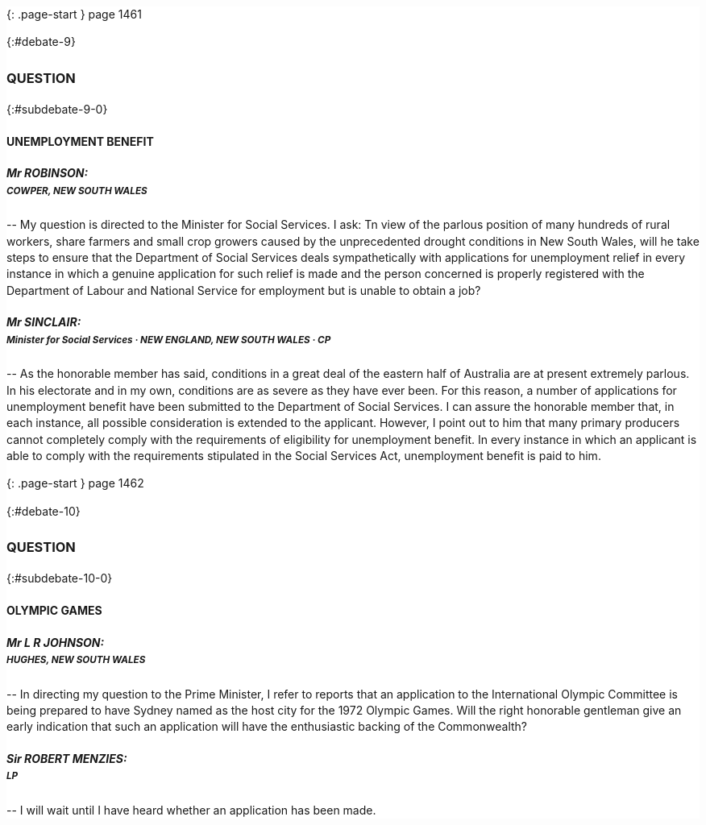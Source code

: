 {: .page-start }
page 1461

{:#debate-9}
### QUESTION

{:#subdebate-9-0}
#### UNEMPLOYMENT BENEFIT

##### Mr ROBINSON:<br><small class="text-muted">COWPER, NEW SOUTH WALES</small>

-- My question is directed to the Minister for Social Services. I ask: Tn view of the parlous position of many hundreds of rural workers, share farmers and small crop growers caused by the unprecedented drought conditions in New South Wales, will he take steps to ensure that the Department of Social Services deals sympathetically with applications for unemployment relief in every instance in which a genuine application for such relief is made and the person concerned is properly registered with the Department of Labour and National Service for employment but is unable to obtain a job? 

##### Mr SINCLAIR:<br><small class="text-muted">Minister for Social Services &middot; NEW ENGLAND, NEW SOUTH WALES &middot; CP</small>

-- As the honorable member has said, conditions in a great deal of the eastern half of Australia are at present extremely parlous. In his electorate and in my own, conditions are as severe as they have ever been. For this reason, a number of applications for unemployment benefit have been submitted to the Department of Social Services. I can assure the honorable member that, in each instance, all possible consideration is extended to the applicant. However, I point out to him that many primary producers cannot completely comply with the requirements of eligibility for unemployment benefit. In every instance in which an applicant is able to comply with the requirements stipulated in the Social Services Act, unemployment benefit is paid to him. 

{: .page-start }
page 1462

{:#debate-10}
### QUESTION

{:#subdebate-10-0}
#### OLYMPIC GAMES

##### Mr L R JOHNSON:<br><small class="text-muted">HUGHES, NEW SOUTH WALES</small>

-- In directing my question to the Prime Minister, I refer to reports that an application to the International Olympic Committee is being prepared to have Sydney named as the host city for the 1972 Olympic Games. Will the right honorable gentleman give an early indication that such an application will have the enthusiastic backing of the Commonwealth? 

##### Sir ROBERT MENZIES:<br><small class="text-muted">LP</small>

-- I will wait until I have heard whether an application has been made. 
